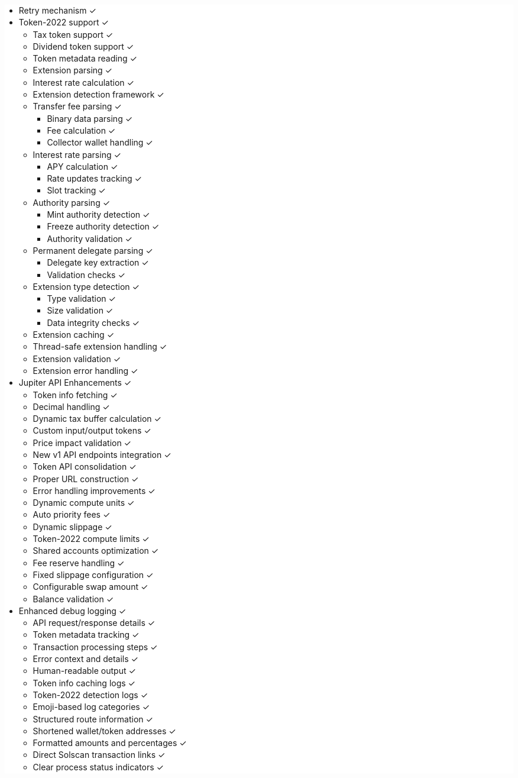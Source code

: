 - Retry mechanism ✓
- Token-2022 support ✓
  - Tax token support ✓
  - Dividend token support ✓
  - Token metadata reading ✓
  - Extension parsing ✓
  - Interest rate calculation ✓
  - Extension detection framework ✓
  - Transfer fee parsing ✓
    - Binary data parsing ✓
    - Fee calculation ✓
    - Collector wallet handling ✓
  - Interest rate parsing ✓
    - APY calculation ✓
    - Rate updates tracking ✓
    - Slot tracking ✓
  - Authority parsing ✓
    - Mint authority detection ✓
    - Freeze authority detection ✓
    - Authority validation ✓
  - Permanent delegate parsing ✓
    - Delegate key extraction ✓
    - Validation checks ✓
  - Extension type detection ✓
    - Type validation ✓
    - Size validation ✓
    - Data integrity checks ✓
  - Extension caching ✓
  - Thread-safe extension handling ✓
  - Extension validation ✓
  - Extension error handling ✓
- Jupiter API Enhancements ✓
  - Token info fetching ✓
  - Decimal handling ✓
  - Dynamic tax buffer calculation ✓
  - Custom input/output tokens ✓
  - Price impact validation ✓
  - New v1 API endpoints integration ✓
  - Token API consolidation ✓
  - Proper URL construction ✓
  - Error handling improvements ✓
  - Dynamic compute units ✓
  - Auto priority fees ✓
  - Dynamic slippage ✓
  - Token-2022 compute limits ✓
  - Shared accounts optimization ✓
  - Fee reserve handling ✓
  - Fixed slippage configuration ✓
  - Configurable swap amount ✓
  - Balance validation ✓
- Enhanced debug logging ✓
  - API request/response details ✓
  - Token metadata tracking ✓
  - Transaction processing steps ✓
  - Error context and details ✓
  - Human-readable output ✓
  - Token info caching logs ✓
  - Token-2022 detection logs ✓
  - Emoji-based log categories ✓
  - Structured route information ✓
  - Shortened wallet/token addresses ✓
  - Formatted amounts and percentages ✓
  - Direct Solscan transaction links ✓
  - Clear process status indicators ✓